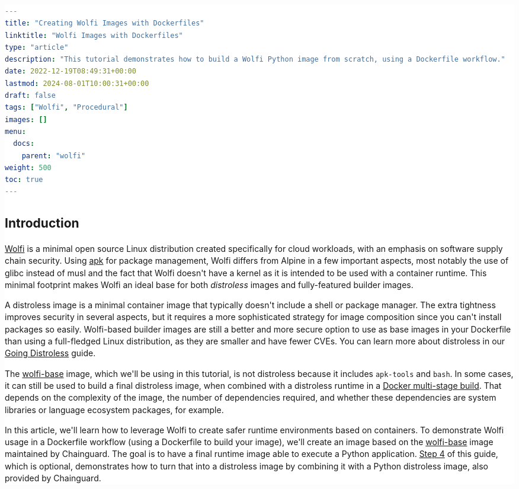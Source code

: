 ```yaml
---
title: "Creating Wolfi Images with Dockerfiles"
linktitle: "Wolfi Images with Dockerfiles"
type: "article"
description: "This tutorial demonstrates how to build a Wolfi Python image from scratch, using a Dockerfile workflow."
date: 2022-12-19T08:49:31+00:00
lastmod: 2024-08-01T10:00:31+00:00
draft: false
tags: ["Wolfi", "Procedural"]
images: []
menu:
  docs:
    parent: "wolfi"
weight: 500
toc: true
---
```


## Introduction

[Wolfi](/open-source/wolfi/overview/) is a minimal open source Linux distribution created specifically for cloud workloads, with an emphasis on software supply chain security. Using [apk](https://wiki.alpinelinux.org/wiki/Package_management) for package management, Wolfi differs from Alpine in a few important aspects, most notably the use of glibc instead of musl and the fact that Wolfi doesn't have a kernel as it is intended to be used with a container runtime. This minimal footprint makes Wolfi an ideal base for both _distroless_ images and fully-featured builder images.

A distroless image is a minimal container image that typically doesn't include a shell or package manager. The extra tightness improves security in several aspects, but it requires a more sophisticated strategy for image composition since you can't install packages so easily. Wolfi-based builder images are still a better and more secure option to use as base images in your Dockerfile than using a full-fledged Linux distribution, as they are smaller and have fewer CVEs. You can learn more about distroless in our [Going Distroless](https://edu.chainguard.dev/chainguard/chainguard-images/getting-started-distroless/) guide.

The [wolfi-base](https://github.com/chainguard-images/images/tree/main/images/wolfi-base) image, which we'll be using in this tutorial, is not distroless because it includes `apk-tools` and `bash`. In some cases, it can still be used to build a final distroless image, when combined with a distroless runtime in a [Docker multi-stage build](https://docs.docker.com/build/building/multi-stage/). That depends on the complexity of the image, the number of dependencies required, and whether these dependencies are system libraries or language ecosystem packages, for example.

In this article, we'll learn how to leverage Wolfi to create safer runtime environments based on containers. To demonstrate Wolfi usage in a Dockerfile workflow (using a Dockerfile to build your image), we'll create an image based on the [wolfi-base](https://github.com/chainguard-images/images/tree/main/images/wolfi-base) image maintained by Chainguard. The goal is to have a final runtime image able to execute a Python application. [Step 4](#step-4-optional-composing-distroless-images-in-a-docker-multi-stage-build) of this guide, which is optional, demonstrates how to turn that into a distroless image by combining it with a Python distroless image, also provided by Chainguard.
